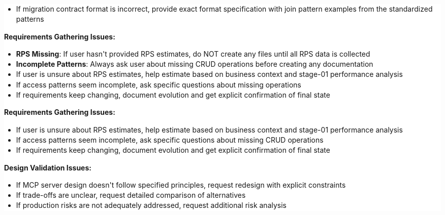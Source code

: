 - If migration contract format is incorrect, provide exact format specification with join pattern examples from the standardized patterns

**Requirements Gathering Issues:**
- **RPS Missing**: If user hasn't provided RPS estimates, do NOT create any files until all RPS data is collected
- **Incomplete Patterns**: Always ask user about missing CRUD operations before creating any documentation
- If user is unsure about RPS estimates, help estimate based on business context and stage-01 performance analysis
- If access patterns seem incomplete, ask specific questions about missing operations
- If requirements keep changing, document evolution and get explicit confirmation of final state

**Requirements Gathering Issues:**
- If user is unsure about RPS estimates, help estimate based on business context and stage-01 performance analysis
- If access patterns seem incomplete, ask specific questions about missing CRUD operations
- If requirements keep changing, document evolution and get explicit confirmation of final state

**Design Validation Issues:**
- If MCP server design doesn't follow specified principles, request redesign with explicit constraints
- If trade-offs are unclear, request detailed comparison of alternatives
- If production risks are not adequately addressed, request additional risk analysis
